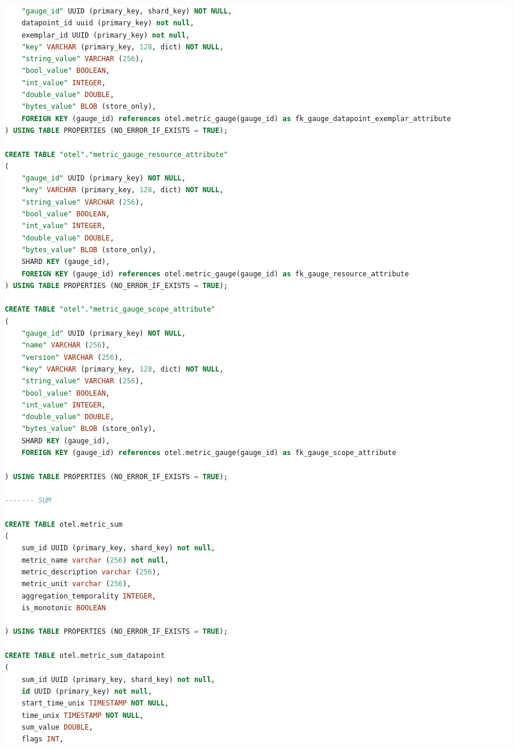 ```SQL
    "gauge_id" UUID (primary_key, shard_key) NOT NULL,
    datapoint_id uuid (primary_key) not null,
    exemplar_id UUID (primary_key) not null,
    "key" VARCHAR (primary_key, 128, dict) NOT NULL,
    "string_value" VARCHAR (256),
    "bool_value" BOOLEAN,
    "int_value" INTEGER,
    "double_value" DOUBLE,
    "bytes_value" BLOB (store_only),
    FOREIGN KEY (gauge_id) references otel.metric_gauge(gauge_id) as fk_gauge_datapoint_exemplar_attribute
) USING TABLE PROPERTIES (NO_ERROR_IF_EXISTS = TRUE);

CREATE TABLE "otel"."metric_gauge_resource_attribute"
(
    "gauge_id" UUID (primary_key) NOT NULL,
    "key" VARCHAR (primary_key, 128, dict) NOT NULL,
    "string_value" VARCHAR (256),
    "bool_value" BOOLEAN,
    "int_value" INTEGER,
    "double_value" DOUBLE,
    "bytes_value" BLOB (store_only),
    SHARD KEY (gauge_id),
    FOREIGN KEY (gauge_id) references otel.metric_gauge(gauge_id) as fk_gauge_resource_attribute
) USING TABLE PROPERTIES (NO_ERROR_IF_EXISTS = TRUE);

CREATE TABLE "otel"."metric_gauge_scope_attribute"
(
    "gauge_id" UUID (primary_key) NOT NULL,
    "name" VARCHAR (256),
    "version" VARCHAR (256),
    "key" VARCHAR (primary_key, 128, dict) NOT NULL,
    "string_value" VARCHAR (256),
    "bool_value" BOOLEAN,
    "int_value" INTEGER,
    "double_value" DOUBLE,
    "bytes_value" BLOB (store_only),
    SHARD KEY (gauge_id),
    FOREIGN KEY (gauge_id) references otel.metric_gauge(gauge_id) as fk_gauge_scope_attribute

) USING TABLE PROPERTIES (NO_ERROR_IF_EXISTS = TRUE);

------- SUM

CREATE TABLE otel.metric_sum
(
    sum_id UUID (primary_key, shard_key) not null,
    metric_name varchar (256) not null,
    metric_description varchar (256),
    metric_unit varchar (256),
    aggregation_temporality INTEGER,
    is_monotonic BOOLEAN

) USING TABLE PROPERTIES (NO_ERROR_IF_EXISTS = TRUE);

CREATE TABLE otel.metric_sum_datapoint
(
    sum_id UUID (primary_key, shard_key) not null,
    id UUID (primary_key) not null,
    start_time_unix TIMESTAMP NOT NULL,
    time_unix TIMESTAMP NOT NULL,
    sum_value DOUBLE,
    flags INT,
```